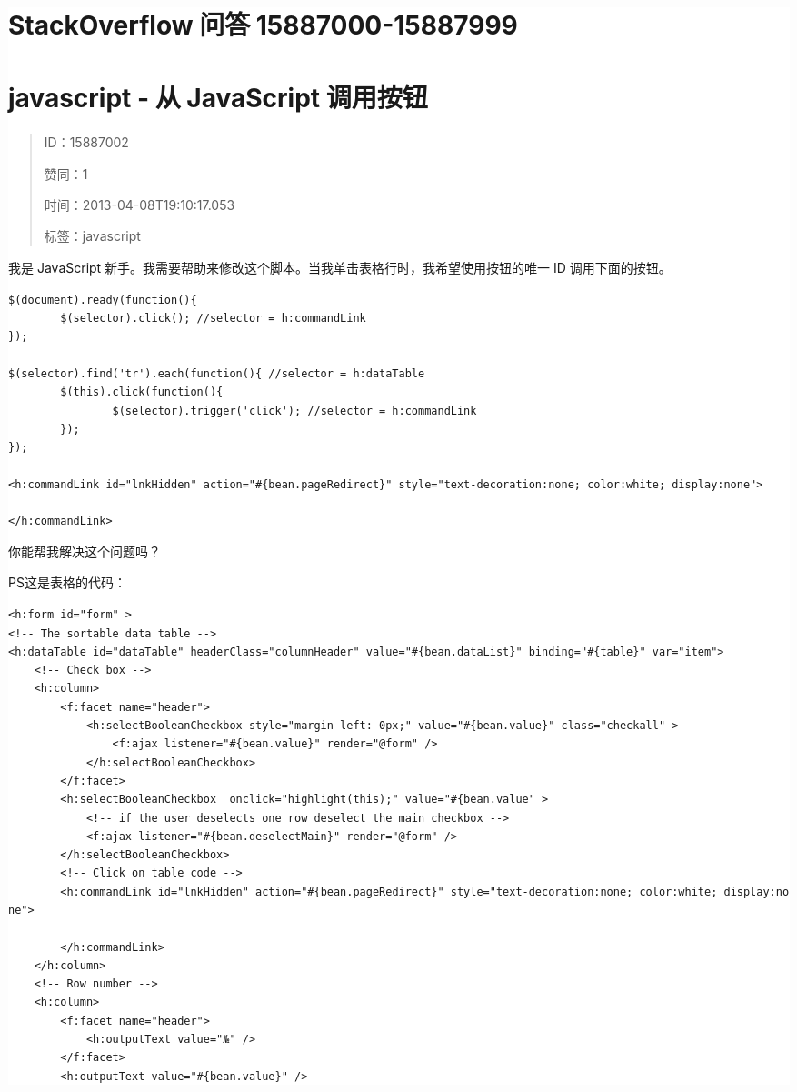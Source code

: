 # StackOverflow 问答 15887000-15887999

# javascript - 从 JavaScript 调用按钮

> ID：15887002
> 
> 赞同：1
> 
> 时间：2013-04-08T19:10:17.053
> 
> 标签：javascript

我是 JavaScript 新手。我需要帮助来修改这个脚本。当我单击表格行时，我希望使用按钮的唯一 ID 调用下面的按钮。

```
$(document).ready(function(){
        $(selector).click(); //selector = h:commandLink
});

$(selector).find('tr').each(function(){ //selector = h:dataTable
        $(this).click(function(){
                $(selector).trigger('click'); //selector = h:commandLink       
        });
});

<h:commandLink id="lnkHidden" action="#{bean.pageRedirect}" style="text-decoration:none; color:white; display:none">

</h:commandLink> 
```

你能帮我解决这个问题吗？

PS这是表格的代码：

```
<h:form id="form" >
<!-- The sortable data table -->
<h:dataTable id="dataTable" headerClass="columnHeader" value="#{bean.dataList}" binding="#{table}" var="item">
    <!-- Check box -->
    <h:column>
        <f:facet name="header">
            <h:selectBooleanCheckbox style="margin-left: 0px;" value="#{bean.value}" class="checkall" >
                <f:ajax listener="#{bean.value}" render="@form" />
            </h:selectBooleanCheckbox>
        </f:facet>
        <h:selectBooleanCheckbox  onclick="highlight(this);" value="#{bean.value" >
            <!-- if the user deselects one row deselect the main checkbox -->
            <f:ajax listener="#{bean.deselectMain}" render="@form" />
        </h:selectBooleanCheckbox>
        <!-- Click on table code -->
        <h:commandLink id="lnkHidden" action="#{bean.pageRedirect}" style="text-decoration:none; color:white; display:none">

        </h:commandLink>
    </h:column>
    <!-- Row number -->
    <h:column>
        <f:facet name="header">
            <h:outputText value="№" />
        </f:facet>
        <h:outputText value="#{bean.value}" />
```